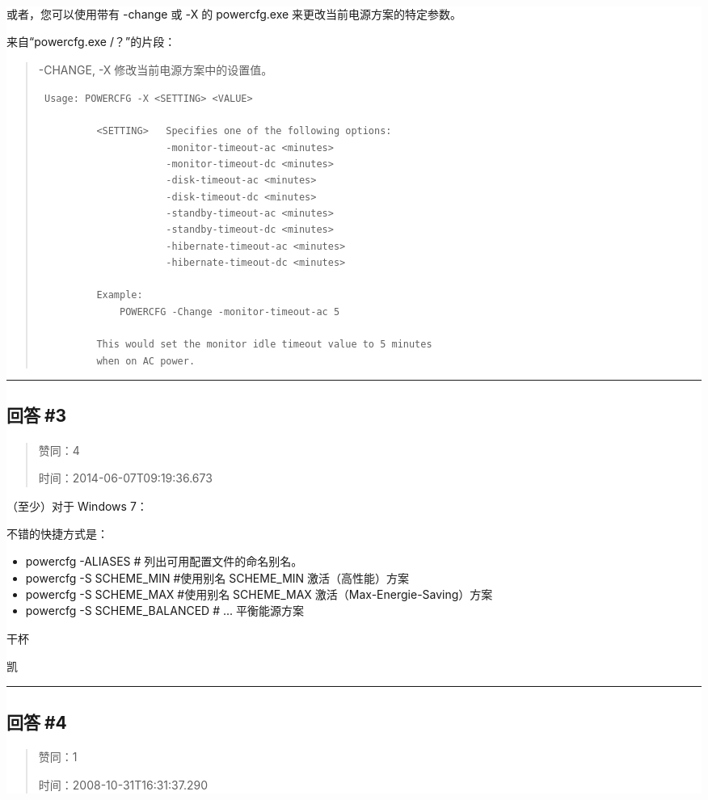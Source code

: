或者，您可以使用带有 -change 或 -X 的 powercfg.exe 来更改当前电源方案的特定参数。

来自“powercfg.exe /？”的片段：

> -CHANGE, -X 修改当前电源方案中的设置值。
> 
> ```
>  Usage: POWERCFG -X <SETTING> <VALUE>
> 
>           <SETTING>   Specifies one of the following options:
>                       -monitor-timeout-ac <minutes>
>                       -monitor-timeout-dc <minutes>
>                       -disk-timeout-ac <minutes>
>                       -disk-timeout-dc <minutes>
>                       -standby-timeout-ac <minutes>
>                       -standby-timeout-dc <minutes>
>                       -hibernate-timeout-ac <minutes>
>                       -hibernate-timeout-dc <minutes>
> 
>           Example:
>               POWERCFG -Change -monitor-timeout-ac 5
> 
>           This would set the monitor idle timeout value to 5 minutes
>           when on AC power. 
> ```

* * *

## 回答 #3

> 赞同：4
> 
> 时间：2014-06-07T09:19:36.673

（至少）对于 Windows 7：

不错的快捷方式是：

*   powercfg -ALIASES # 列出可用配置文件的命名别名。
*   powercfg -S SCHEME_MIN #使用别名 SCHEME_MIN 激活（高性能）方案
*   powercfg -S SCHEME_MAX #使用别名 SCHEME_MAX 激活（Max-Energie-Saving）方案
*   powercfg -S SCHEME_BALANCED # ... 平衡能源方案

干杯

凯

* * *

## 回答 #4

> 赞同：1
> 
> 时间：2008-10-31T16:31:37.290
